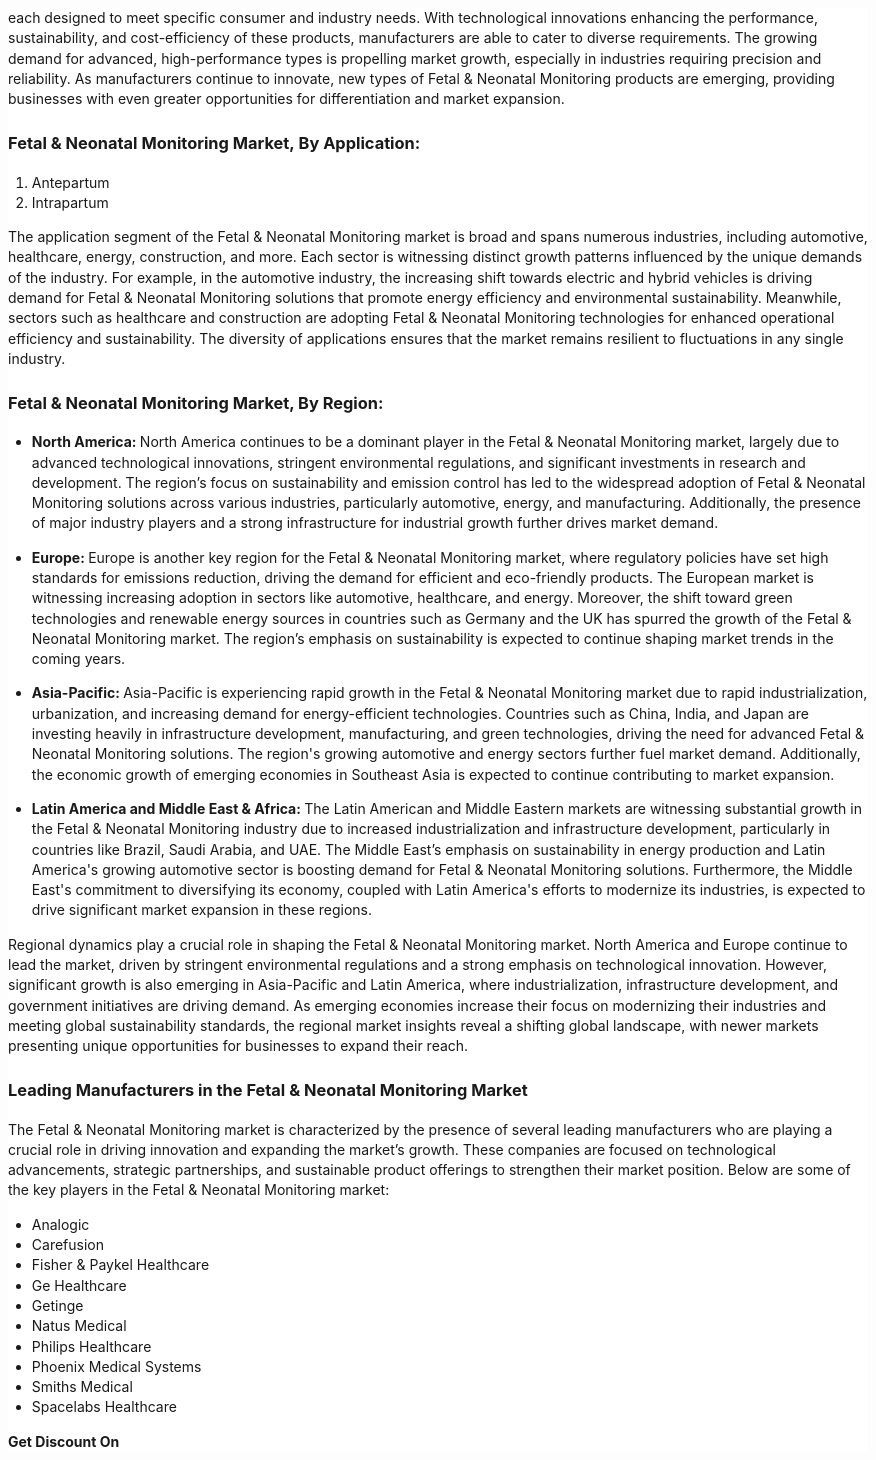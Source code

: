 each designed to meet specific consumer and industry needs. With technological innovations enhancing the performance, sustainability, and cost-efficiency of these products, manufacturers are able to cater to diverse requirements. The growing demand for advanced, high-performance types is propelling market growth, especially in industries requiring precision and reliability. As manufacturers continue to innovate, new types of ﻿Fetal & Neonatal Monitoring products are emerging, providing businesses with even greater opportunities for differentiation and market expansion.</p><h3>﻿Fetal & Neonatal Monitoring Market,&nbsp;By Application:</h3><ol><li>Antepartum<li> Intrapartum</li></ol><p>The application segment of the ﻿Fetal & Neonatal Monitoring market is broad and spans numerous industries, including automotive, healthcare, energy, construction, and more. Each sector is witnessing distinct growth patterns influenced by the unique demands of the industry. For example, in the automotive industry, the increasing shift towards electric and hybrid vehicles is driving demand for ﻿Fetal & Neonatal Monitoring solutions that promote energy efficiency and environmental sustainability. Meanwhile, sectors such as healthcare and construction are adopting ﻿Fetal & Neonatal Monitoring technologies for enhanced operational efficiency and sustainability. The diversity of applications ensures that the market remains resilient to fluctuations in any single industry.</p><h3>﻿Fetal & Neonatal Monitoring Market, By Region:</h3><ul><li><p><strong>North America:&nbsp;</strong>North America continues to be a dominant player in the ﻿Fetal & Neonatal Monitoring market, largely due to advanced technological innovations, stringent environmental regulations, and significant investments in research and development. The region&rsquo;s focus on sustainability and emission control has led to the widespread adoption of ﻿Fetal & Neonatal Monitoring solutions across various industries, particularly automotive, energy, and manufacturing. Additionally, the presence of major industry players and a strong infrastructure for industrial growth further drives market demand.</p></li><li><p><strong><strong>Europe:&nbsp;</strong></strong>Europe is another key region for the ﻿Fetal & Neonatal Monitoring market, where regulatory policies have set high standards for emissions reduction, driving the demand for efficient and eco-friendly products. The European market is witnessing increasing adoption in sectors like automotive, healthcare, and energy. Moreover, the shift toward green technologies and renewable energy sources in countries such as Germany and the UK has spurred the growth of the ﻿Fetal & Neonatal Monitoring market. The region&rsquo;s emphasis on sustainability is expected to continue shaping market trends in the coming years.</p></li><li><p><strong><strong>Asia-Pacific:&nbsp;</strong></strong>Asia-Pacific is experiencing rapid growth in the ﻿Fetal & Neonatal Monitoring market due to rapid industrialization, urbanization, and increasing demand for energy-efficient technologies. Countries such as China, India, and Japan are investing heavily in infrastructure development, manufacturing, and green technologies, driving the need for advanced ﻿Fetal & Neonatal Monitoring solutions. The region's growing automotive and energy sectors further fuel market demand. Additionally, the economic growth of emerging economies in Southeast Asia is expected to continue contributing to market expansion.</p></li><li><p><strong><strong>Latin America and Middle East &amp; Africa:&nbsp;</strong></strong>The Latin American and Middle Eastern markets are witnessing substantial growth in the ﻿Fetal & Neonatal Monitoring industry due to increased industrialization and infrastructure development, particularly in countries like Brazil, Saudi Arabia, and UAE. The Middle East&rsquo;s emphasis on sustainability in energy production and Latin America's growing automotive sector is boosting demand for ﻿Fetal & Neonatal Monitoring solutions. Furthermore, the Middle East's commitment to diversifying its economy, coupled with Latin America's efforts to modernize its industries, is expected to drive significant market expansion in these regions.</p></li></ul><p>Regional dynamics play a crucial role in shaping the ﻿Fetal & Neonatal Monitoring market. North America and Europe continue to lead the market, driven by stringent environmental regulations and a strong emphasis on technological innovation. However, significant growth is also emerging in Asia-Pacific and Latin America, where industrialization, infrastructure development, and government initiatives are driving demand. As emerging economies increase their focus on modernizing their industries and meeting global sustainability standards, the regional market insights reveal a shifting global landscape, with newer markets presenting unique opportunities for businesses to expand their reach.</p><h3><strong>Leading Manufacturers in the ﻿Fetal & Neonatal Monitoring Market</strong></h3><p>The ﻿Fetal & Neonatal Monitoring market is characterized by the presence of several leading manufacturers who are playing a crucial role in driving innovation and expanding the market&rsquo;s growth. These companies are focused on technological advancements, strategic partnerships, and sustainable product offerings to strengthen their market position. Below are some of the key players in the ﻿Fetal & Neonatal Monitoring market:</p></div><div class="article-main__content" data-test-id="publishing-text-block"><ul><li><span class="">Analogic<li> Carefusion<li> Fisher & Paykel Healthcare<li> Ge Healthcare<li> Getinge<li> Natus Medical<li> Philips Healthcare<li> Phoenix Medical Systems<li> Smiths Medical<li> Spacelabs Healthcare</span></li></ul></div><div class="article-main__content" data-test-id="publishing-text-block"><p><span class="font-[700]"><strong>Get Discount On